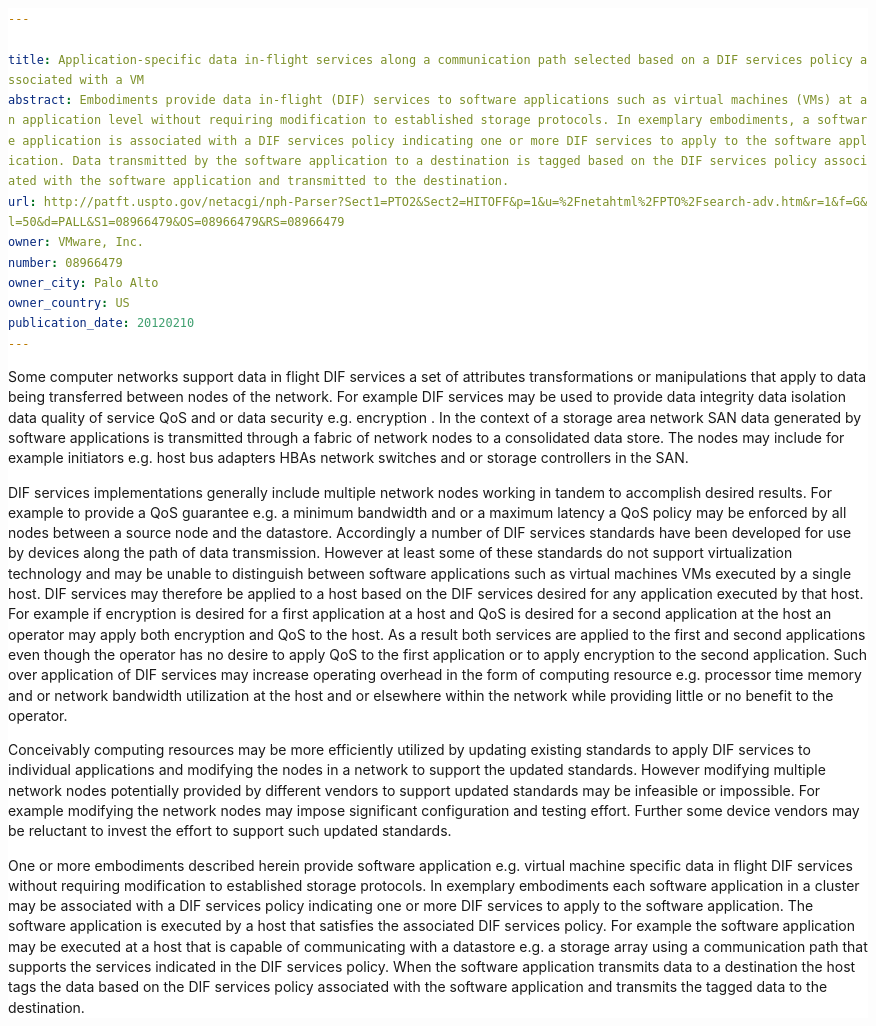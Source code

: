 ```yaml
---

title: Application-specific data in-flight services along a communication path selected based on a DIF services policy associated with a VM
abstract: Embodiments provide data in-flight (DIF) services to software applications such as virtual machines (VMs) at an application level without requiring modification to established storage protocols. In exemplary embodiments, a software application is associated with a DIF services policy indicating one or more DIF services to apply to the software application. Data transmitted by the software application to a destination is tagged based on the DIF services policy associated with the software application and transmitted to the destination.
url: http://patft.uspto.gov/netacgi/nph-Parser?Sect1=PTO2&Sect2=HITOFF&p=1&u=%2Fnetahtml%2FPTO%2Fsearch-adv.htm&r=1&f=G&l=50&d=PALL&S1=08966479&OS=08966479&RS=08966479
owner: VMware, Inc.
number: 08966479
owner_city: Palo Alto
owner_country: US
publication_date: 20120210
---
```

Some computer networks support data in flight DIF services a set of attributes transformations or manipulations that apply to data being transferred between nodes of the network. For example DIF services may be used to provide data integrity data isolation data quality of service QoS and or data security e.g. encryption . In the context of a storage area network SAN data generated by software applications is transmitted through a fabric of network nodes to a consolidated data store. The nodes may include for example initiators e.g. host bus adapters HBAs network switches and or storage controllers in the SAN.

DIF services implementations generally include multiple network nodes working in tandem to accomplish desired results. For example to provide a QoS guarantee e.g. a minimum bandwidth and or a maximum latency a QoS policy may be enforced by all nodes between a source node and the datastore. Accordingly a number of DIF services standards have been developed for use by devices along the path of data transmission. However at least some of these standards do not support virtualization technology and may be unable to distinguish between software applications such as virtual machines VMs executed by a single host. DIF services may therefore be applied to a host based on the DIF services desired for any application executed by that host. For example if encryption is desired for a first application at a host and QoS is desired for a second application at the host an operator may apply both encryption and QoS to the host. As a result both services are applied to the first and second applications even though the operator has no desire to apply QoS to the first application or to apply encryption to the second application. Such over application of DIF services may increase operating overhead in the form of computing resource e.g. processor time memory and or network bandwidth utilization at the host and or elsewhere within the network while providing little or no benefit to the operator.

Conceivably computing resources may be more efficiently utilized by updating existing standards to apply DIF services to individual applications and modifying the nodes in a network to support the updated standards. However modifying multiple network nodes potentially provided by different vendors to support updated standards may be infeasible or impossible. For example modifying the network nodes may impose significant configuration and testing effort. Further some device vendors may be reluctant to invest the effort to support such updated standards.

One or more embodiments described herein provide software application e.g. virtual machine specific data in flight DIF services without requiring modification to established storage protocols. In exemplary embodiments each software application in a cluster may be associated with a DIF services policy indicating one or more DIF services to apply to the software application. The software application is executed by a host that satisfies the associated DIF services policy. For example the software application may be executed at a host that is capable of communicating with a datastore e.g. a storage array using a communication path that supports the services indicated in the DIF services policy. When the software application transmits data to a destination the host tags the data based on the DIF services policy associated with the software application and transmits the tagged data to the destination.
